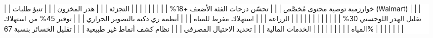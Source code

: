 |     | <td>خوارزمية توصية محتوى مُخصَّص</td>                                                                                                                                                                                                                    |
|     | <td>تحسّن درجات الفئة الأضعف +18%</td>                                                                                                                                                                                                                   |
|     | </tr>                                                                                                                                                                                                                                                    |
|     | <tr>                                                                                                                                                                                                                                                     |
|     | <td class="font-bold">التجزئة</td>                                                                                                                                                                                                                       |
|     | <td>هدر المخزون</td>                                                                                                                                                                                                                                     |
|     | <td>تنبؤ طلبات (Walmart)</td>                                                                                                                                                                                                                            |
|     | <td>تقليل الهدر اللوجستي 30%</td>                                                                                                                                                                                                                        |
|     | </tr>                                                                                                                                                                                                                                                    |
|     |                                                                                                                                                                                                                                       |
|     | <tr>                                                                                                                                                                                                                                                     |
|     | <td class="font-bold">الزراعة</td>                                                                                                                                                                                                                       |
|     | <td>استهلاك مفرط للمياه</td>                                                                                                                                                                                                                             |
|     | <td>أنظمة ري ذكية بالتصوير الحراري</td>                                                                                                                                                                                                                  |
|     | <td>توفير 45% من استهلاك المياه</td>                                                                                                                                                                                                                     |
|     | </tr>                                                                                                                                                                                                                                                    |
|     | <tr>                                                                                                                                                                                                                                                     |
|     | <td class="font-bold">الخدمات المالية</td>                                                                                                                                                                                                               |
|     | <td>تحديد الاحتيال المصرفي</td>                                                                                                                                                                                                                          |
|     | <td>نظام كشف أنماط غير طبيعية</td>                                                                                                                                                                                                                       |
|     | <td>تقليل الخسائر بنسبة 67%</td>                                                                                                                                                                                                                         |
|     | </tr>                                                                                                                                                                                                                                                    |
|     | <tr>                                                                                                                                                                                                                                                     |